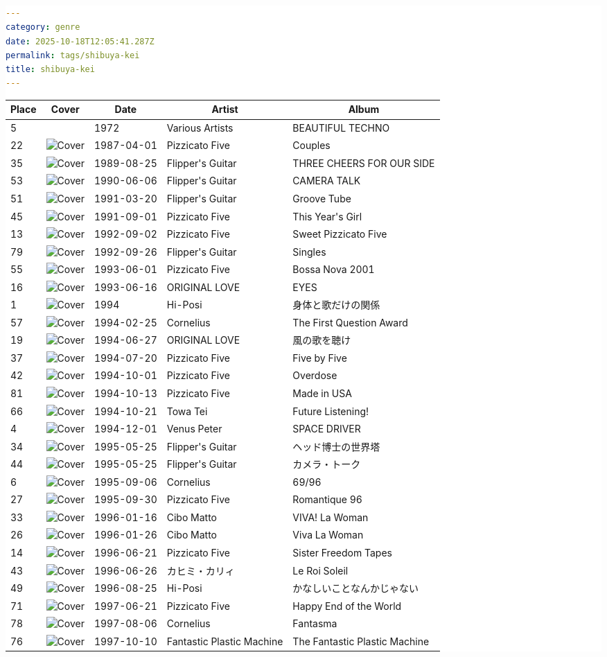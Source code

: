 ```yaml
---
category: genre
date: 2025-10-18T12:05:41.287Z
permalink: tags/shibuya-kei
title: shibuya-kei
---
```


| Place | Cover | Date | Artist | Album |
|---|---|---|---|---|
| 5 |  | 1972 | Various Artists | BEAUTIFUL TECHNO |
| 22 | ![Cover](https://i.discogs.com/j1-aXLyvdDDN2GMEi3HzHOsJNBgNEGCMp9wHupr2D6I/rs:fit/g:sm/q:40/h:150/w:150/czM6Ly9kaXNjb2dz/LWRhdGFiYXNlLWlt/YWdlcy9SLTI0NTI2/ODQtMTI5Mjk4MjQ4/NS5qcGVn.jpeg) | 1987-04-01 | Pizzicato Five | Couples |
| 35 | ![Cover](http://coverartarchive.org/release/0f3a2005-91e1-4b4d-b3b4-9545c0ba5a5f/8916073991-250.jpg) | 1989-08-25 | Flipper's Guitar | THREE CHEERS FOR OUR SIDE |
| 53 | ![Cover](https://i.discogs.com/Uw3OI5hGSDbv7XC68Lzk9-5G37ECWMAPFXxOdD_Djvc/rs:fit/g:sm/q:40/h:150/w:150/czM6Ly9kaXNjb2dz/LWRhdGFiYXNlLWlt/YWdlcy9SLTEyNzU0/NTIwLTE1NDEzMjYw/NzgtMzQ0OS5qcGVn.jpeg) | 1990-06-06 | Flipper's Guitar | CAMERA TALK |
| 51 | ![Cover](https://i.discogs.com/s61cjXQ6U1F-1YJ9JTJbHAkd4y4CWAnL59Qm9fsRcks/rs:fit/g:sm/q:40/h:150/w:150/czM6Ly9kaXNjb2dz/LWRhdGFiYXNlLWlt/YWdlcy9SLTUzMzA1/NDEtMTM5MDcyODQ2/My0xNjIwLmpwZWc.jpeg) | 1991-03-20 | Flipper's Guitar | Groove Tube |
| 45 | ![Cover](http://coverartarchive.org/release/b54864cd-bf26-3b99-a9ee-28dfb4db2684/18371697765-250.jpg) | 1991-09-01 | Pizzicato Five | This Year's Girl |
| 13 | ![Cover](https://i.discogs.com/rMh5WvLS7gVD7KgZx3utz3Scr0vkaXrvZxCfYiviAS8/rs:fit/g:sm/q:40/h:150/w:150/czM6Ly9kaXNjb2dz/LWRhdGFiYXNlLWlt/YWdlcy9SLTM3NDc5/Ny0xMjY0MjQ4Nzc2/LmpwZWc.jpeg) | 1992-09-02 | Pizzicato Five | Sweet Pizzicato Five |
| 79 | ![Cover](http://coverartarchive.org/release/9832d881-4e16-40fd-bada-b02436ca75aa/25627615307-250.jpg) | 1992-09-26 | Flipper's Guitar | Singles |
| 55 | ![Cover](http://coverartarchive.org/release/14db8bd3-b239-4019-a9ff-c77f589c17b3/4834256396-250.jpg) | 1993-06-01 | Pizzicato Five | Bossa Nova 2001 |
| 16 | ![Cover](https://i.discogs.com/hFPbhe7kUa2wh8fgnOLhQ782v4q2aZNDbGzlv5cH2xk/rs:fit/g:sm/q:40/h:150/w:150/czM6Ly9kaXNjb2dz/LWRhdGFiYXNlLWlt/YWdlcy9SLTE5MDQ2/MTctMTI5MTI0NTAw/OS5qcGVn.jpeg) | 1993-06-16 | ORIGINAL LOVE | EYES |
| 1 | ![Cover](http://coverartarchive.org/release/76bef6f9-b3c7-4a4d-9377-b953772e31e9/32988103184-250.jpg) | 1994 | Hi-Posi | 身体と歌だけの関係 |
| 57 | ![Cover](http://coverartarchive.org/release/40e6e3ab-463e-45a8-844b-e0897e3714b2/11073622524-250.jpg) | 1994-02-25 | Cornelius | The First Question Award |
| 19 | ![Cover](https://i.discogs.com/kmUAGrLvMu4qHSQtJnnAVXRjC_r6CHs-D-XRU2fxrfY/rs:fit/g:sm/q:40/h:150/w:150/czM6Ly9kaXNjb2dz/LWRhdGFiYXNlLWlt/YWdlcy9SLTE5MDQ2/MTktMTI3MjkwNDY3/NS5qcGVn.jpeg) | 1994-06-27 | ORIGINAL LOVE | 風の歌を聴け |
| 37 | ![Cover](http://coverartarchive.org/release/17f22439-56f7-46cc-a7ba-2c92b352c8aa/1081351504-250.jpg) | 1994-07-20 | Pizzicato Five | Five by Five |
| 42 | ![Cover](https://i.discogs.com/xu3N6MTmlKAqHoT1VjuVPN-ynwN3IDejhRWqFnD7w1M/rs:fit/g:sm/q:40/h:150/w:150/czM6Ly9kaXNjb2dz/LWRhdGFiYXNlLWlt/YWdlcy9SLTQyMTE2/Mi0xNjk2MDUxMTAy/LTQyMzguanBlZw.jpeg) | 1994-10-01 | Pizzicato Five | Overdose |
| 81 | ![Cover](http://coverartarchive.org/release/7bc5173b-cd50-4787-8071-87f2842fe7e2/2023009068-250.jpg) | 1994-10-13 | Pizzicato Five | Made in USA |
| 66 | ![Cover](http://coverartarchive.org/release/4ad2be22-1003-386a-a913-94668cbdba79/33789622584-250.jpg) | 1994-10-21 | Towa Tei | Future Listening! |
| 4 | ![Cover](https://i.discogs.com/osXkxgYQujiZkDH7Xw_mccFgOG3P9p7N2RO-uhZ16w8/rs:fit/g:sm/q:40/h:150/w:150/czM6Ly9kaXNjb2dz/LWRhdGFiYXNlLWlt/YWdlcy9SLTUyOTc3/MTctMTM4OTkwNjI3/NC02MjU2LmpwZWc.jpeg) | 1994-12-01 | Venus Peter | SPACE DRIVER |
| 34 | ![Cover](https://i.discogs.com/Uw0qiqfj67ZEc3kL5kv1GADYOF4vD1yF9IsdmZcJ9Sk/rs:fit/g:sm/q:40/h:150/w:150/czM6Ly9kaXNjb2dz/LWRhdGFiYXNlLWlt/YWdlcy9SLTIxMjMx/OTcwLTE2Mzg2NjIz/MzItODUyNy5qcGVn.jpeg) | 1995-05-25 | Flipper's Guitar | ヘッド博士の世界塔 |
| 44 | ![Cover](https://i.discogs.com/O_6Y-DPI3uszadK2i66XLSWNzYkQHn7hZR83TDmPh7s/rs:fit/g:sm/q:40/h:150/w:150/czM6Ly9kaXNjb2dz/LWRhdGFiYXNlLWlt/YWdlcy9SLTQzODc0/NTQtMTM2MzUzNjYy/NS01NTU4LmpwZWc.jpeg) | 1995-05-25 | Flipper's Guitar | カメラ・トーク |
| 6 | ![Cover](https://lastfm.freetls.fastly.net/i/u/34s/ac434ea1dc25f363f2d91ea487354558.png) | 1995-09-06 | Cornelius | 69/96 |
| 27 | ![Cover](http://coverartarchive.org/release/05aeb454-ad50-34c8-9642-865745b22ab9/32663036820-250.jpg) | 1995-09-30 | Pizzicato Five | Romantique 96 |
| 33 | ![Cover](http://coverartarchive.org/release/17fd0913-2ba6-428c-b7f6-5891f4a63bbd/8130259037-250.jpg) | 1996-01-16 | Cibo Matto | VIVA! La Woman |
| 26 | ![Cover](https://i.discogs.com/6oziW7ckBtFI68ipz3mP-x27LrwExhGJrCEdnQOwoEQ/rs:fit/g:sm/q:40/h:150/w:150/czM6Ly9kaXNjb2dz/LWRhdGFiYXNlLWlt/YWdlcy9SLTU4Nzc3/LTEzOTEyNDY4NDEt/NDI3MS5qcGVn.jpeg) | 1996-01-26 | Cibo Matto | Viva La Woman |
| 14 | ![Cover](http://coverartarchive.org/release/9f6fe903-b9a1-4f16-b14f-02304b11fab1/8443905770-250.jpg) | 1996-06-21 | Pizzicato Five | Sister Freedom Tapes |
| 43 | ![Cover](http://coverartarchive.org/release/a909c321-3109-4dee-a7dc-3ea436203fdd/27981304754-250.jpg) | 1996-06-26 | カヒミ・カリィ | Le Roi Soleil |
| 49 | ![Cover](https://i.discogs.com/RILbb57BJuqGGJiASXy7YooXKVDji0wdalxgkYSWVIY/rs:fit/g:sm/q:40/h:150/w:150/czM6Ly9kaXNjb2dz/LWRhdGFiYXNlLWlt/YWdlcy9SLTY2MTAz/ODctMTQyMzA0Nzcx/MS0yODA3LmpwZWc.jpeg) | 1996-08-25 | Hi-Posi | かなしいことなんかじゃない |
| 71 | ![Cover](http://coverartarchive.org/release/cfbd7204-e96a-318c-b81a-c3fda465dc57/34057356235-250.jpg) | 1997-06-21 | Pizzicato Five | Happy End of the World |
| 78 | ![Cover](http://coverartarchive.org/release/e23773b0-f6e0-468c-a04a-1d3211c5d0a9/4508193223-250.jpg) | 1997-08-06 | Cornelius | Fantasma |
| 76 | ![Cover](http://coverartarchive.org/release/16725330-1cf1-444e-9c6e-f41adf27c261/29765220345-250.jpg) | 1997-10-10 | Fantastic Plastic Machine | The Fantastic Plastic Machine |